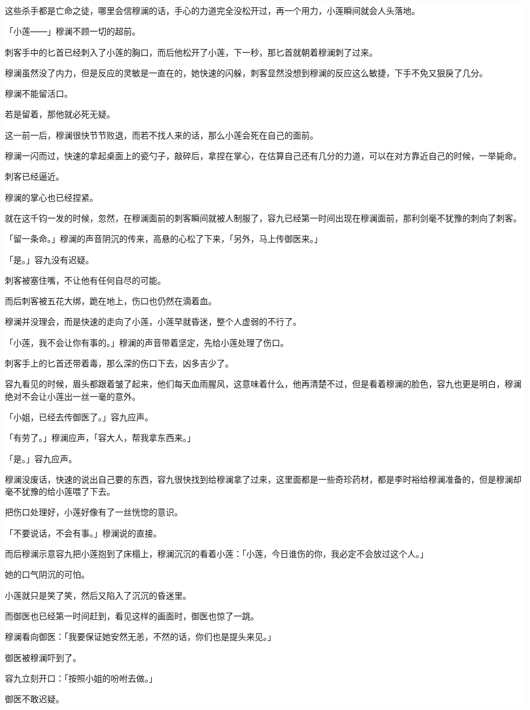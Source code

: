 这些杀手都是亡命之徒，哪里会信穆澜的话，手心的力道完全没松开过，再一个用力，小莲瞬间就会人头落地。

「小莲——」穆澜不顾一切的超前。

刺客手中的匕首已经刺入了小莲的胸口，而后他松开了小莲，下一秒，那匕首就朝着穆澜刺了过来。

穆澜虽然没了内力，但是反应的灵敏是一直在的，她快速的闪躲，刺客显然没想到穆澜的反应这么敏捷，下手不免又狠戾了几分。

穆澜不能留活口。

若是留着，那他就必死无疑。

这一前一后，穆澜很快节节败退，而若不找人来的话，那么小莲会死在自己的面前。

穆澜一闪而过，快速的拿起桌面上的瓷勺子，敲碎后，拿捏在掌心，在估算自己还有几分的力道，可以在对方靠近自己的时候，一举毙命。

刺客已经逼近。

穆澜的掌心也已经捏紧。

就在这千钧一发的时候，忽然，在穆澜面前的刺客瞬间就被人制服了，容九已经第一时间出现在穆澜面前，那利剑毫不犹豫的刺向了刺客。

「留一条命。」穆澜的声音阴沉的传来，高悬的心松了下来，「另外，马上传御医来。」

「是。」容九没有迟疑。

刺客被塞住嘴，不让他有任何自尽的可能。

而后刺客被五花大绑，跪在地上，伤口也仍然在滴着血。

穆澜并没理会，而是快速的走向了小莲，小莲早就昏迷，整个人虚弱的不行了。

「小莲，我不会让你有事的。」穆澜的声音带着坚定，先给小莲处理了伤口。

刺客手上的匕首还带着毒，那么深的伤口下去，凶多吉少了。

容九看见的时候，眉头都跟着皱了起来，他们每天血雨腥风，这意味着什么，他再清楚不过，但是看着穆澜的脸色，容九也更是明白，穆澜绝对不会让小莲出一丝一毫的意外。

「小姐，已经去传御医了。」容九应声。

「有劳了。」穆澜应声，「容大人，帮我拿东西来。」

「是。」容九应声。

穆澜没废话，快速的说出自己要的东西，容九很快找到给穆澜拿了过来，这里面都是一些奇珍药材，都是李时裕给穆澜准备的，但是穆澜却毫不犹豫的给小莲喂了下去。

把伤口处理好，小莲好像有了一丝恍惚的意识。

「不要说话，不会有事。」穆澜说的直接。

而后穆澜示意容九把小莲抱到了床榻上，穆澜沉沉的看着小莲：「小莲，今日谁伤的你，我必定不会放过这个人。」

她的口气阴沉的可怕。

小莲就只是笑了笑，然后又陷入了沉沉的昏迷里。

而御医也已经第一时间赶到，看见这样的画面时，御医也惊了一跳。

穆澜看向御医：「我要保证她安然无恙，不然的话，你们也是提头来见。」

御医被穆澜吓到了。

容九立刻开口：「按照小姐的吩咐去做。」

御医不敢迟疑。
